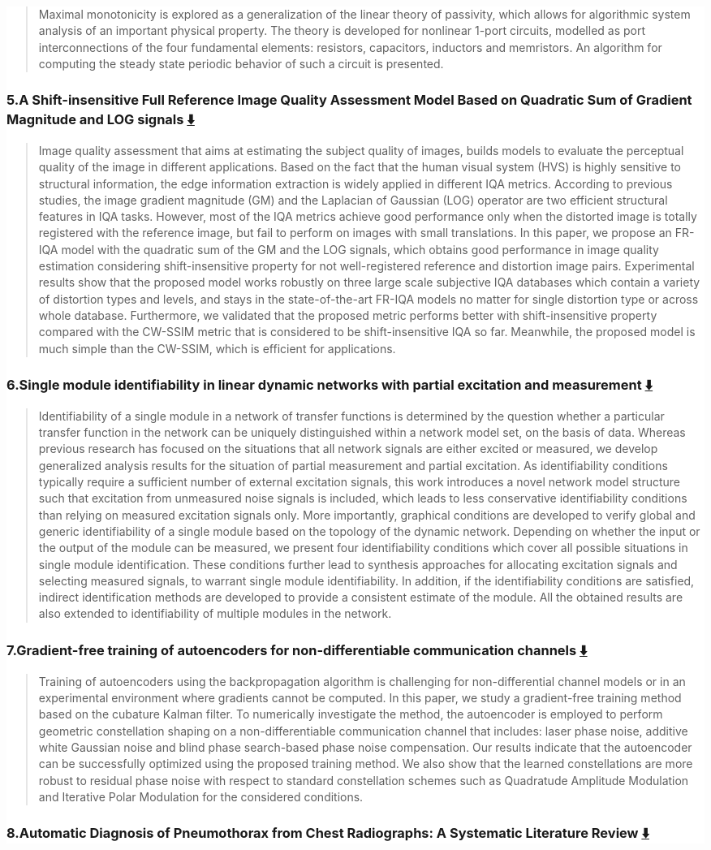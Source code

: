 >  Maximal monotonicity is explored as a generalization of the linear theory of passivity, which allows for algorithmic system analysis of an important physical property. The theory is developed for nonlinear 1-port circuits, modelled as port interconnections of the four fundamental elements: resistors, capacitors, inductors and memristors. An algorithm for computing the steady state periodic behavior of such a circuit is presented.      
### 5.A Shift-insensitive Full Reference Image Quality Assessment Model Based on Quadratic Sum of Gradient Magnitude and LOG signals  [ :arrow_down: ](https://arxiv.org/pdf/2012.11525.pdf)
>  Image quality assessment that aims at estimating the subject quality of images, builds models to evaluate the perceptual quality of the image in different applications. Based on the fact that the human visual system (HVS) is highly sensitive to structural information, the edge information extraction is widely applied in different IQA metrics. According to previous studies, the image gradient magnitude (GM) and the Laplacian of Gaussian (LOG) operator are two efficient structural features in IQA tasks. However, most of the IQA metrics achieve good performance only when the distorted image is totally registered with the reference image, but fail to perform on images with small translations. In this paper, we propose an FR-IQA model with the quadratic sum of the GM and the LOG signals, which obtains good performance in image quality estimation considering shift-insensitive property for not well-registered reference and distortion image pairs. Experimental results show that the proposed model works robustly on three large scale subjective IQA databases which contain a variety of distortion types and levels, and stays in the state-of-the-art FR-IQA models no matter for single distortion type or across whole database. Furthermore, we validated that the proposed metric performs better with shift-insensitive property compared with the CW-SSIM metric that is considered to be shift-insensitive IQA so far. Meanwhile, the proposed model is much simple than the CW-SSIM, which is efficient for applications.      
### 6.Single module identifiability in linear dynamic networks with partial excitation and measurement  [ :arrow_down: ](https://arxiv.org/pdf/2012.11414.pdf)
>  Identifiability of a single module in a network of transfer functions is determined by the question whether a particular transfer function in the network can be uniquely distinguished within a network model set, on the basis of data. Whereas previous research has focused on the situations that all network signals are either excited or measured, we develop generalized analysis results for the situation of partial measurement and partial excitation. As identifiability conditions typically require a sufficient number of external excitation signals, this work introduces a novel network model structure such that excitation from unmeasured noise signals is included, which leads to less conservative identifiability conditions than relying on measured excitation signals only. More importantly, graphical conditions are developed to verify global and generic identifiability of a single module based on the topology of the dynamic network. Depending on whether the input or the output of the module can be measured, we present four identifiability conditions which cover all possible situations in single module identification. These conditions further lead to synthesis approaches for allocating excitation signals and selecting measured signals, to warrant single module identifiability. In addition, if the identifiability conditions are satisfied, indirect identification methods are developed to provide a consistent estimate of the module. All the obtained results are also extended to identifiability of multiple modules in the network.      
### 7.Gradient-free training of autoencoders for non-differentiable communication channels  [ :arrow_down: ](https://arxiv.org/pdf/2012.11227.pdf)
>  Training of autoencoders using the backpropagation algorithm is challenging for non-differential channel models or in an experimental environment where gradients cannot be computed. In this paper, we study a gradient-free training method based on the cubature Kalman filter. To numerically investigate the method, the autoencoder is employed to perform geometric constellation shaping on a non-differentiable communication channel that includes: laser phase noise, additive white Gaussian noise and blind phase search-based phase noise compensation. Our results indicate that the autoencoder can be successfully optimized using the proposed training method. We also show that the learned constellations are more robust to residual phase noise with respect to standard constellation schemes such as Quadratude Amplitude Modulation and Iterative Polar Modulation for the considered conditions.      
### 8.Automatic Diagnosis of Pneumothorax from Chest Radiographs: A Systematic Literature Review  [ :arrow_down: ](https://arxiv.org/pdf/2012.11214.pdf)